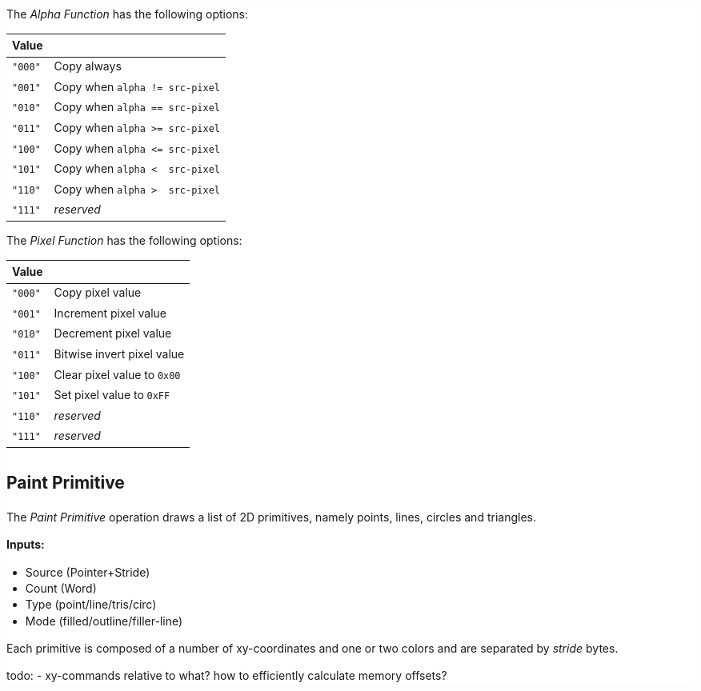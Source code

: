 The *Alpha Function* has the following options:

| Value   |                                |
|---------|--------------------------------|
| `"000"` | Copy always                    |
| `"001"` | Copy when `alpha != src-pixel` |
| `"010"` | Copy when `alpha == src-pixel` |
| `"011"` | Copy when `alpha >= src-pixel` |
| `"100"` | Copy when `alpha <= src-pixel` |
| `"101"` | Copy when `alpha <  src-pixel` |
| `"110"` | Copy when `alpha >  src-pixel` |
| `"111"` | *reserved*                     |

The *Pixel Function* has the following options:

| Value   |                                |
|---------|--------------------------------|
| `"000"` | Copy pixel value               |
| `"001"` | Increment pixel value          |
| `"010"` | Decrement pixel value          |
| `"011"` | Bitwise invert pixel value     |
| `"100"` | Clear pixel value to `0x00`    |
| `"101"` | Set pixel value to `0xFF`      |
| `"110"` | *reserved*                     |
| `"111"` | *reserved*                     |

## Paint Primitive

The *Paint Primitive* operation draws a list of 2D primitives, namely points, lines, circles and triangles.

**Inputs:**
- Source (Pointer+Stride)
- Count (Word)
- Type (point/line/tris/circ)
- Mode (filled/outline/filler-line)

Each primitive is composed of a number of xy-coordinates and one or two colors and are separated by *stride* bytes.

todo:
	- xy-commands relative to what? how to efficiently calculate memory offsets?
